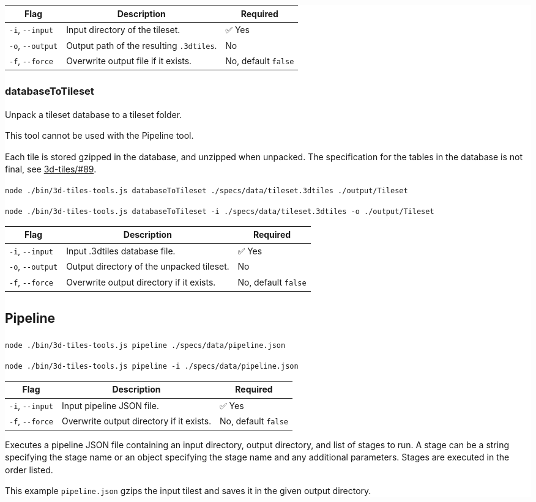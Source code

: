 | Flag | Description | Required |
| ---- | ----------- | -------- |
|`-i`, `--input`| Input directory of the tileset. | :white_check_mark: Yes |
|`-o`, `--output`| Output path of the resulting `.3dtiles`. | No |
|`-f`, `--force`| Overwrite output file if it exists. | No, default `false` |

### databaseToTileset

Unpack a tileset database to a tileset folder.

This tool cannot be used with the Pipeline tool.

Each tile is stored gzipped in the database, and unzipped when unpacked.  The specification for the tables in the database is not final, see [3d-tiles/#89](https://github.com/CesiumGS/3d-tiles/issues/89).

```
node ./bin/3d-tiles-tools.js databaseToTileset ./specs/data/tileset.3dtiles ./output/Tileset
```
```
node ./bin/3d-tiles-tools.js databaseToTileset -i ./specs/data/tileset.3dtiles -o ./output/Tileset
```

| Flag | Description | Required |
| ---- | ----------- | -------- |
|`-i`, `--input`| Input .3dtiles database file. | :white_check_mark: Yes |
|`-o`, `--output`| Output directory of the unpacked tileset. | No |
|`-f`, `--force`| Overwrite output directory if it exists. | No, default `false` |

## Pipeline

```
node ./bin/3d-tiles-tools.js pipeline ./specs/data/pipeline.json
```
```
node ./bin/3d-tiles-tools.js pipeline -i ./specs/data/pipeline.json
```

|Flag|Description|Required|
|----|-----------|--------|
|`-i`, `--input`|Input pipeline JSON file.| :white_check_mark: Yes|
|`-f`, `--force`|Overwrite output directory if it exists.|No, default `false`|

Executes a pipeline JSON file containing an input directory, output directory, and list of stages to run.
A stage can be a string specifying the stage name or an object specifying the stage name and any additional parameters.
Stages are executed in the order listed.

This example `pipeline.json` gzips the input tilest and saves it in the given output directory.
